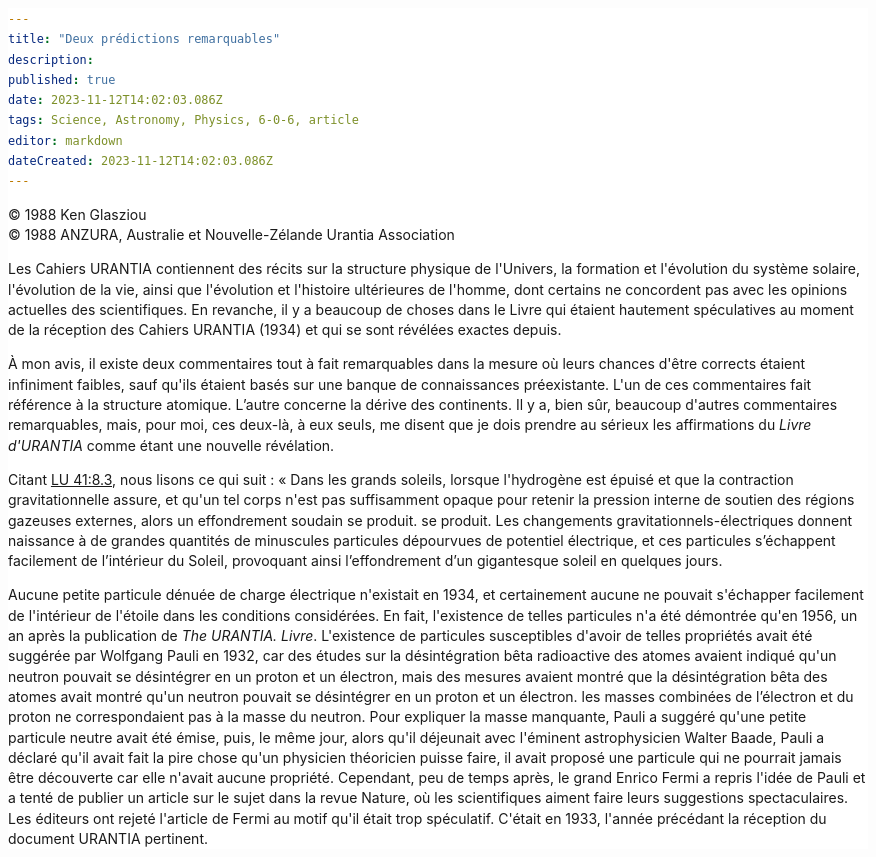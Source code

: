 ```yaml
---
title: "Deux prédictions remarquables"
description: 
published: true
date: 2023-11-12T14:02:03.086Z
tags: Science, Astronomy, Physics, 6-0-6, article
editor: markdown
dateCreated: 2023-11-12T14:02:03.086Z
---
```



<p class="v-card v-sheet theme--light gray lighten-3 px-2 py-1">© 1988 Ken Glasziou<br>© 1988 ANZURA, Australie et Nouvelle-Zélande Urantia Association</p>


Les Cahiers URANTIA contiennent des récits sur la structure physique de l'Univers, la formation et l'évolution du système solaire, l'évolution de la vie, ainsi que l'évolution et l'histoire ultérieures de l'homme, dont certains ne concordent pas avec les opinions actuelles des scientifiques. En revanche, il y a beaucoup de choses dans le Livre qui étaient hautement spéculatives au moment de la réception des Cahiers URANTIA (1934) et qui se sont révélées exactes depuis.

À mon avis, il existe deux commentaires tout à fait remarquables dans la mesure où leurs chances d'être corrects étaient infiniment faibles, sauf qu'ils étaient basés sur une banque de connaissances préexistante. L'un de ces commentaires fait référence à la structure atomique. L’autre concerne la dérive des continents. Il y a, bien sûr, beaucoup d'autres commentaires remarquables, mais, pour moi, ces deux-là, à eux seuls, me disent que je dois prendre au sérieux les affirmations du _Livre d'URANTIA_ comme étant une nouvelle révélation.

Citant <a id="a18_7"></a>[LU 41:8.3](/fr/The_Urantia_Book/41#p8_3), nous lisons ce qui suit : « Dans les grands soleils, lorsque l'hydrogène est épuisé et que la contraction gravitationnelle assure, et qu'un tel corps n'est pas suffisamment opaque pour retenir la pression interne de soutien des régions gazeuses externes, alors un effondrement soudain se produit. se produit. Les changements gravitationnels-électriques donnent naissance à de grandes quantités de minuscules particules dépourvues de potentiel électrique, et ces particules s’échappent facilement de l’intérieur du Soleil, provoquant ainsi l’effondrement d’un gigantesque soleil en quelques jours.

Aucune petite particule dénuée de charge électrique n'existait en 1934, et certainement aucune ne pouvait s'échapper facilement de l'intérieur de l'étoile dans les conditions considérées. En fait, l'existence de telles particules n'a été démontrée qu'en 1956, un an après la publication de _The URANTIA. Livre_. L'existence de particules susceptibles d'avoir de telles propriétés avait été suggérée par Wolfgang Pauli en 1932, car des études sur la désintégration bêta radioactive des atomes avaient indiqué qu'un neutron pouvait se désintégrer en un proton et un électron, mais des mesures avaient montré que la désintégration bêta des atomes avait montré qu'un neutron pouvait se désintégrer en un proton et un électron. les masses combinées de l’électron et du proton ne correspondaient pas à la masse du neutron. Pour expliquer la masse manquante, Pauli a suggéré qu'une petite particule neutre avait été émise, puis, le même jour, alors qu'il déjeunait avec l'éminent astrophysicien Walter Baade, Pauli a déclaré qu'il avait fait la pire chose qu'un physicien théoricien puisse faire, il avait proposé une particule qui ne pourrait jamais être découverte car elle n'avait aucune propriété. Cependant, peu de temps après, le grand Enrico Fermi a repris l'idée de Pauli et a tenté de publier un article sur le sujet dans la revue Nature, où les scientifiques aiment faire leurs suggestions spectaculaires. Les éditeurs ont rejeté l'article de Fermi au motif qu'il était trop spéculatif. C'était en 1933, l'année précédant la réception du document URANTIA pertinent.
